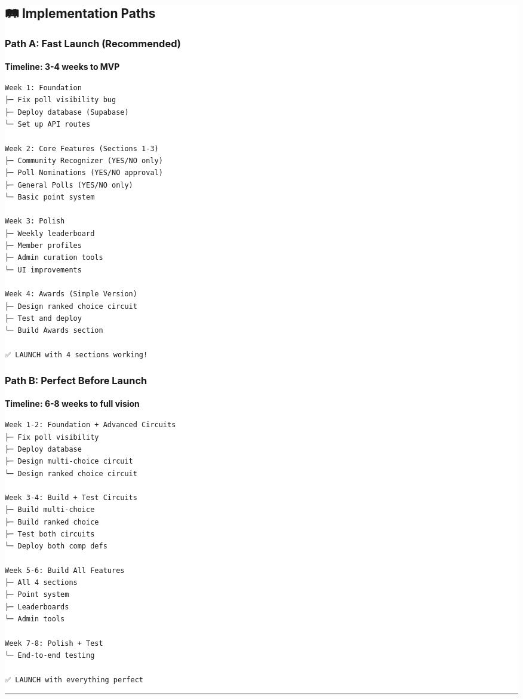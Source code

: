 
## 🛤️ Implementation Paths

### Path A: Fast Launch (Recommended)
**Timeline: 3-4 weeks to MVP**

```
Week 1: Foundation
├─ Fix poll visibility bug
├─ Deploy database (Supabase)
└─ Set up API routes

Week 2: Core Features (Sections 1-3)
├─ Community Recognizer (YES/NO only)
├─ Poll Nominations (YES/NO approval)
├─ General Polls (YES/NO only)
└─ Basic point system

Week 3: Polish
├─ Weekly leaderboard
├─ Member profiles
├─ Admin curation tools
└─ UI improvements

Week 4: Awards (Simple Version)
├─ Design ranked choice circuit
├─ Test and deploy
└─ Build Awards section

✅ LAUNCH with 4 sections working!
```

### Path B: Perfect Before Launch
**Timeline: 6-8 weeks to full vision**

```
Week 1-2: Foundation + Advanced Circuits
├─ Fix poll visibility
├─ Deploy database
├─ Design multi-choice circuit
└─ Design ranked choice circuit

Week 3-4: Build + Test Circuits
├─ Build multi-choice
├─ Build ranked choice
├─ Test both circuits
└─ Deploy both comp defs

Week 5-6: Build All Features
├─ All 4 sections
├─ Point system
├─ Leaderboards
└─ Admin tools

Week 7-8: Polish + Test
└─ End-to-end testing

✅ LAUNCH with everything perfect
```

---